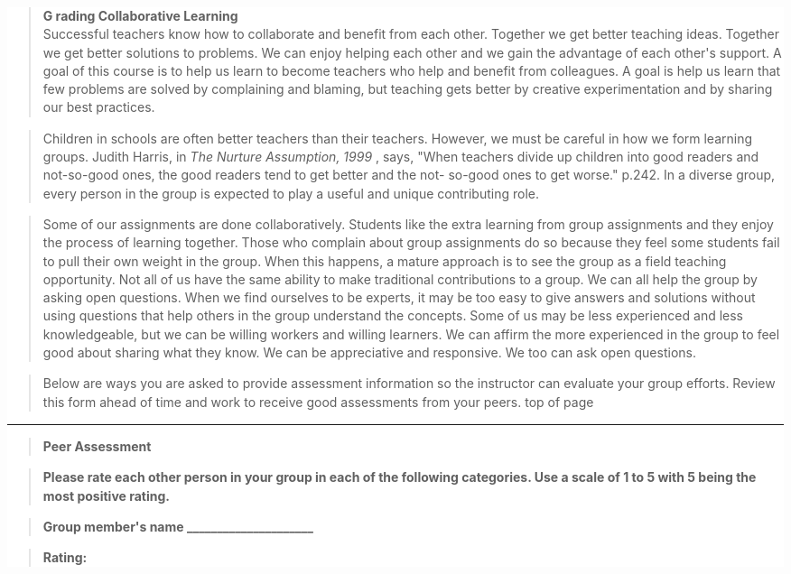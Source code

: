 > **G rading Collaborative Learning**  
> Successful teachers know how to collaborate and benefit from each other.
Together we get better teaching ideas. Together we get better solutions to
problems. We can enjoy helping each other and we gain the advantage of each
other's support. A goal of this course is to help us learn to become teachers
who help and benefit from colleagues.  A goal is help us learn that few
problems are solved by complaining and blaming, but teaching gets better by
creative experimentation and by sharing our best practices.

>

> Children in schools are often better teachers than their teachers. However,
we must be careful in how we form learning groups. Judith Harris, in _The
Nurture Assumption, 1999_ , says, "When teachers divide up children into good
readers and not-so-good ones, the good readers tend to get better and the not-
so-good ones to get worse." p.242.  In a diverse group, every person in the
group is expected to play a useful and unique contributing role.

>

> Some of our assignments are done collaboratively. Students like the extra
learning from group assignments and they enjoy the process of learning
together. Those who complain about group assignments do so because they feel
some students fail to pull their own weight in the group. When this happens, a
mature approach is to see the group as a field teaching opportunity. Not all
of us have the same ability to make traditional contributions to a group. We
can all help the group by asking open questions. When we find ourselves to be
experts, it may be too easy to give answers and solutions without using
questions that help others in the group understand the concepts. Some of us
may be less experienced and less knowledgeable, but we can be willing workers
and willing learners. We can affirm the more experienced in the group to feel
good about sharing what they know. We can be appreciative and responsive. We
too can ask open questions.

>

> Below are ways you are asked to provide assessment information so the
instructor can evaluate your group efforts.  Review this form ahead of time
and work to receive good assessments from your peers.  top of page  
  
---  
  
>  
> **Peer Assessment**

>

> **Please rate each other person in your group in each of the following
categories.   Use a scale of 1 to 5 with 5 being the most positive rating.**

>

> **Group member's name _____________________**

>

> **Rating:**
